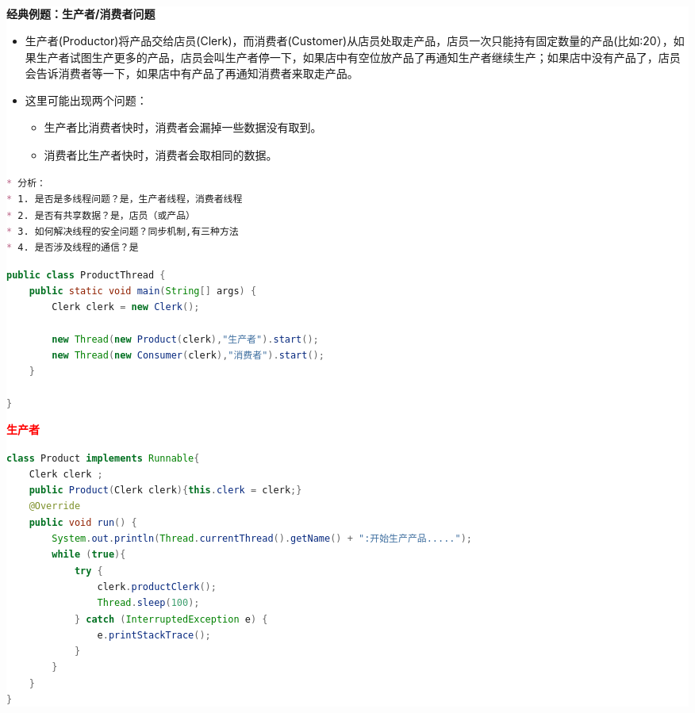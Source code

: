 

**经典例题：生产者/消费者问题**

* 生产者(Productor)将产品交给店员(Clerk)，而消费者(Customer)从店员处取走产品，店员一次只能持有固定数量的产品(比如:20），如果生产者试图生产更多的产品，店员会叫生产者停一下，如果店中有空位放产品了再通知生产者继续生产；如果店中没有产品了，店员会告诉消费者等一下，如果店中有产品了再通知消费者来取走产品。

* 这里可能出现两个问题：

  * 生产者比消费者快时，消费者会漏掉一些数据没有取到。

  * 消费者比生产者快时，消费者会取相同的数据。



```markdown
* 分析：
* 1. 是否是多线程问题？是，生产者线程，消费者线程
* 2. 是否有共享数据？是，店员（或产品）
* 3. 如何解决线程的安全问题？同步机制,有三种方法
* 4. 是否涉及线程的通信？是
```



```java
public class ProductThread {
    public static void main(String[] args) {
        Clerk clerk = new Clerk();
        
        new Thread(new Product(clerk),"生产者").start();
        new Thread(new Consumer(clerk),"消费者").start();
    }

}

```

<font color='red'>**生产者**</font>

```java
class Product implements Runnable{
    Clerk clerk ;
    public Product(Clerk clerk){this.clerk = clerk;}
    @Override
    public void run() {
        System.out.println(Thread.currentThread().getName() + ":开始生产产品.....");
        while (true){
            try {
                clerk.productClerk();
                Thread.sleep(100);
            } catch (InterruptedException e) {
                e.printStackTrace();
            }
        }
    }
}
```
